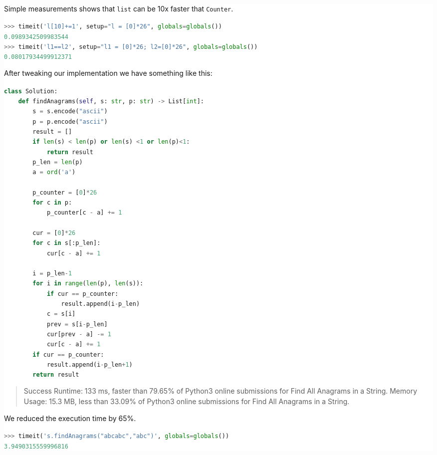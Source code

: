 Simple measurements shows that `list` can be 10x faster that `Counter`.

```python
>>> timeit('l[10]+=1', setup="l = [0]*26", globals=globals())
0.0989342509983544
>>> timeit('l1==l2', setup="l1 = [0]*26; l2=[0]*26", globals=globals())
0.08017934499912371
```

After tweaking our implementation we have something like this:

```python
class Solution:
    def findAnagrams(self, s: str, p: str) -> List[int]:
        s = s.encode("ascii")
        p = p.encode("ascii")
        result = []
        if len(s) < len(p) or len(s) <1 or len(p)<1:
            return result
        p_len = len(p)
        a = ord('a')

        p_counter = [0]*26
        for c in p:
            p_counter[c - a] += 1

        cur = [0]*26
        for c in s[:p_len]:
            cur[c - a] += 1

        i = p_len-1
        for i in range(len(p), len(s)):
            if cur == p_counter:
                result.append(i-p_len)
            c = s[i]
            prev = s[i-p_len]
            cur[prev - a] -= 1
            cur[c - a] += 1
        if cur == p_counter:
            result.append(i-p_len+1)
        return result
```

> Success
> Runtime: 133 ms, faster than 79.65% of Python3 online submissions for Find All Anagrams in a String.
> Memory Usage: 15.3 MB, less than 33.09% of Python3 online submissions for Find All Anagrams in a String.

We reduced the execution time by 65%.

```python
>>> timeit('s.findAnagrams("abcabc","abc")', globals=globals())
3.9490315559996816
```
